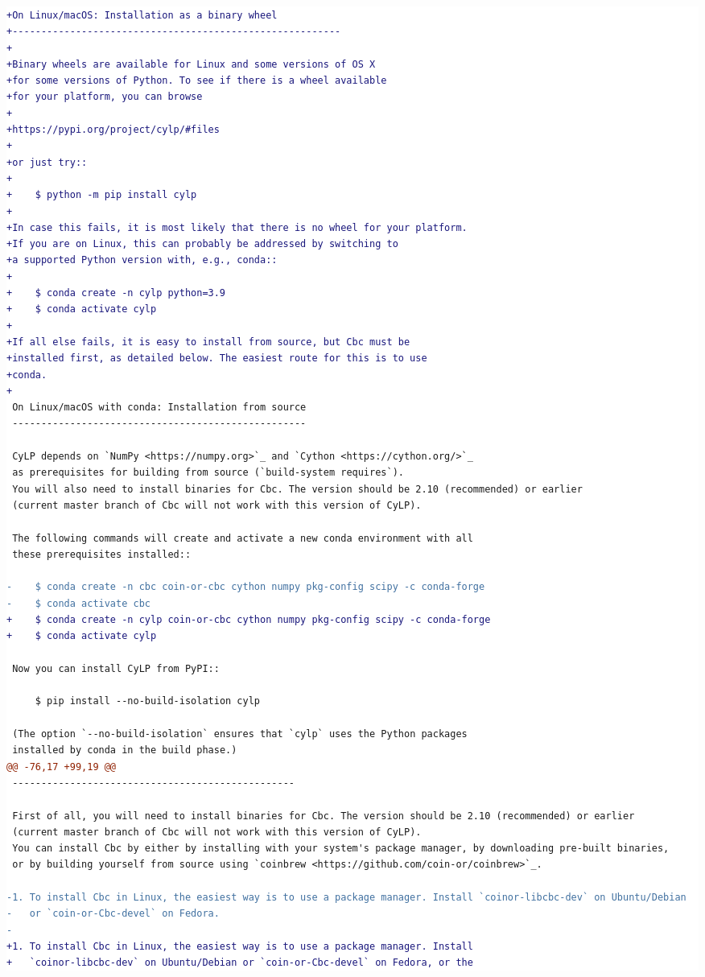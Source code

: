 ```diff
+On Linux/macOS: Installation as a binary wheel
+---------------------------------------------------------
+
+Binary wheels are available for Linux and some versions of OS X 
+for some versions of Python. To see if there is a wheel available
+for your platform, you can browse 
+
+https://pypi.org/project/cylp/#files
+
+or just try::
+
+    $ python -m pip install cylp
+
+In case this fails, it is most likely that there is no wheel for your platform.
+If you are on Linux, this can probably be addressed by switching to 
+a supported Python version with, e.g., conda::
+
+    $ conda create -n cylp python=3.9
+    $ conda activate cylp
+    
+If all else fails, it is easy to install from source, but Cbc must be 
+installed first, as detailed below. The easiest route for this is to use
+conda.
+
 On Linux/macOS with conda: Installation from source
 ---------------------------------------------------
 
 CyLP depends on `NumPy <https://numpy.org>`_ and `Cython <https://cython.org/>`_
 as prerequisites for building from source (`build-system requires`).
 You will also need to install binaries for Cbc. The version should be 2.10 (recommended) or earlier 
 (current master branch of Cbc will not work with this version of CyLP).
 
 The following commands will create and activate a new conda environment with all
 these prerequisites installed::
 
-    $ conda create -n cbc coin-or-cbc cython numpy pkg-config scipy -c conda-forge
-    $ conda activate cbc
+    $ conda create -n cylp coin-or-cbc cython numpy pkg-config scipy -c conda-forge
+    $ conda activate cylp
 
 Now you can install CyLP from PyPI::
 
     $ pip install --no-build-isolation cylp
 
 (The option `--no-build-isolation` ensures that `cylp` uses the Python packages
 installed by conda in the build phase.)
@@ -76,17 +99,19 @@
 -------------------------------------------------
 
 First of all, you will need to install binaries for Cbc. The version should be 2.10 (recommended) or earlier 
 (current master branch of Cbc will not work with this version of CyLP).
 You can install Cbc by either by installing with your system's package manager, by downloading pre-built binaries,
 or by building yourself from source using `coinbrew <https://github.com/coin-or/coinbrew>`_.
 
-1. To install Cbc in Linux, the easiest way is to use a package manager. Install `coinor-libcbc-dev` on Ubuntu/Debian 
-   or `coin-or-Cbc-devel` on Fedora.
-    
+1. To install Cbc in Linux, the easiest way is to use a package manager. Install
+   `coinor-libcbc-dev` on Ubuntu/Debian or `coin-or-Cbc-devel` on Fedora, or the
```